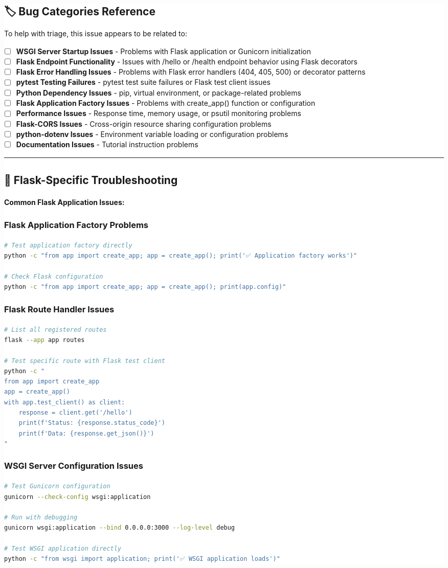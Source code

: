 
## 🏷️ Bug Categories Reference

To help with triage, this issue appears to be related to:

- [ ] **WSGI Server Startup Issues** - Problems with Flask application or Gunicorn initialization
- [ ] **Flask Endpoint Functionality** - Issues with /hello or /health endpoint behavior using Flask decorators
- [ ] **Flask Error Handling Issues** - Problems with Flask error handlers (404, 405, 500) or decorator patterns
- [ ] **pytest Testing Failures** - pytest test suite failures or Flask test client issues
- [ ] **Python Dependency Issues** - pip, virtual environment, or package-related problems
- [ ] **Flask Application Factory Issues** - Problems with create_app() function or configuration
- [ ] **Performance Issues** - Response time, memory usage, or psutil monitoring problems
- [ ] **Flask-CORS Issues** - Cross-origin resource sharing configuration problems
- [ ] **python-dotenv Issues** - Environment variable loading or configuration problems
- [ ] **Documentation Issues** - Tutorial instruction problems

---

## 🔧 Flask-Specific Troubleshooting

**Common Flask Application Issues:**

### Flask Application Factory Problems
```bash
# Test application factory directly
python -c "from app import create_app; app = create_app(); print('✅ Application factory works')"

# Check Flask configuration
python -c "from app import create_app; app = create_app(); print(app.config)"
```

### Flask Route Handler Issues
```bash
# List all registered routes
flask --app app routes

# Test specific route with Flask test client
python -c "
from app import create_app
app = create_app()
with app.test_client() as client:
    response = client.get('/hello')
    print(f'Status: {response.status_code}')
    print(f'Data: {response.get_json()}')
"
```

### WSGI Server Configuration Issues
```bash
# Test Gunicorn configuration
gunicorn --check-config wsgi:application

# Run with debugging
gunicorn wsgi:application --bind 0.0.0.0:3000 --log-level debug

# Test WSGI application directly
python -c "from wsgi import application; print('✅ WSGI application loads')"
```
